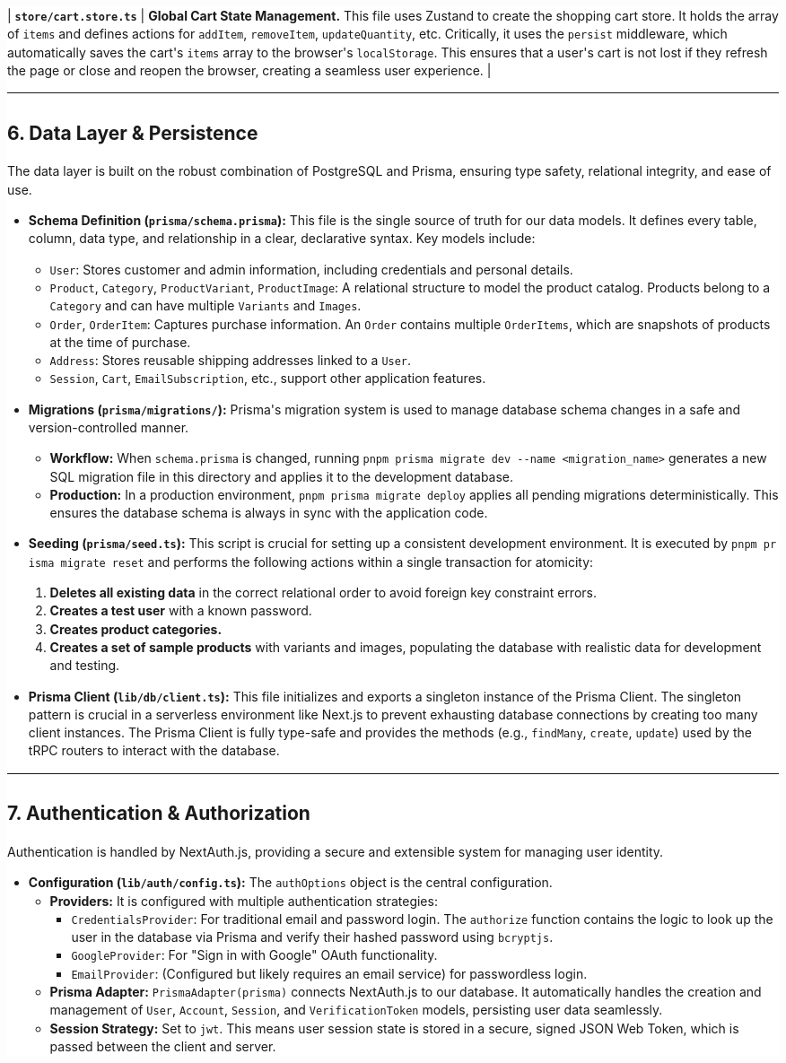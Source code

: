 | **`store/cart.store.ts`** | **Global Cart State Management.** This file uses Zustand to create the shopping cart store. It holds the array of `items` and defines actions for `addItem`, `removeItem`, `updateQuantity`, etc. Critically, it uses the `persist` middleware, which automatically saves the cart's `items` array to the browser's `localStorage`. This ensures that a user's cart is not lost if they refresh the page or close and reopen the browser, creating a seamless user experience. |

---

## 6. Data Layer & Persistence

The data layer is built on the robust combination of PostgreSQL and Prisma, ensuring type safety, relational integrity, and ease of use.

*   **Schema Definition (`prisma/schema.prisma`):** This file is the single source of truth for our data models. It defines every table, column, data type, and relationship in a clear, declarative syntax. Key models include:
    *   `User`: Stores customer and admin information, including credentials and personal details.
    *   `Product`, `Category`, `ProductVariant`, `ProductImage`: A relational structure to model the product catalog. Products belong to a `Category` and can have multiple `Variants` and `Images`.
    *   `Order`, `OrderItem`: Captures purchase information. An `Order` contains multiple `OrderItems`, which are snapshots of products at the time of purchase.
    *   `Address`: Stores reusable shipping addresses linked to a `User`.
    *   `Session`, `Cart`, `EmailSubscription`, etc., support other application features.

*   **Migrations (`prisma/migrations/`):** Prisma's migration system is used to manage database schema changes in a safe and version-controlled manner.
    *   **Workflow:** When `schema.prisma` is changed, running `pnpm prisma migrate dev --name <migration_name>` generates a new SQL migration file in this directory and applies it to the development database.
    *   **Production:** In a production environment, `pnpm prisma migrate deploy` applies all pending migrations deterministically. This ensures the database schema is always in sync with the application code.

*   **Seeding (`prisma/seed.ts`):** This script is crucial for setting up a consistent development environment. It is executed by `pnpm prisma migrate reset` and performs the following actions within a single transaction for atomicity:
    1.  **Deletes all existing data** in the correct relational order to avoid foreign key constraint errors.
    2.  **Creates a test user** with a known password.
    3.  **Creates product categories.**
    4.  **Creates a set of sample products** with variants and images, populating the database with realistic data for development and testing.

*   **Prisma Client (`lib/db/client.ts`):** This file initializes and exports a singleton instance of the Prisma Client. The singleton pattern is crucial in a serverless environment like Next.js to prevent exhausting database connections by creating too many client instances. The Prisma Client is fully type-safe and provides the methods (e.g., `findMany`, `create`, `update`) used by the tRPC routers to interact with the database.

---

## 7. Authentication & Authorization

Authentication is handled by NextAuth.js, providing a secure and extensible system for managing user identity.

*   **Configuration (`lib/auth/config.ts`):** The `authOptions` object is the central configuration.
    *   **Providers:** It is configured with multiple authentication strategies:
        *   `CredentialsProvider`: For traditional email and password login. The `authorize` function contains the logic to look up the user in the database via Prisma and verify their hashed password using `bcryptjs`.
        *   `GoogleProvider`: For "Sign in with Google" OAuth functionality.
        *   `EmailProvider`: (Configured but likely requires an email service) for passwordless login.
    *   **Prisma Adapter:** `PrismaAdapter(prisma)` connects NextAuth.js to our database. It automatically handles the creation and management of `User`, `Account`, `Session`, and `VerificationToken` models, persisting user data seamlessly.
    *   **Session Strategy:** Set to `jwt`. This means user session state is stored in a secure, signed JSON Web Token, which is passed between the client and server.
